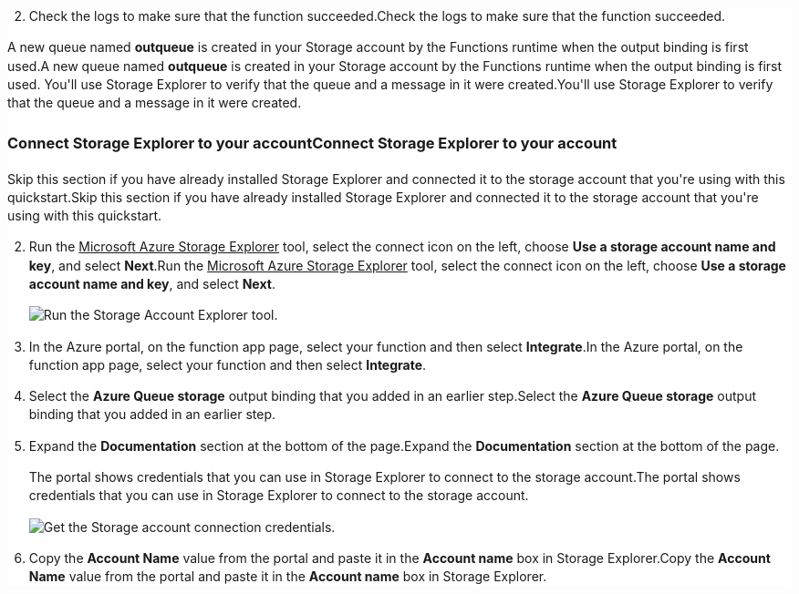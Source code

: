 2. <span data-ttu-id="f919b-160">Check the logs to make sure that the function succeeded.</span><span class="sxs-lookup"><span data-stu-id="f919b-160">Check the logs to make sure that the function succeeded.</span></span> 

<span data-ttu-id="f919b-161">A new queue named **outqueue** is created in your Storage account by the Functions runtime when the output binding is first used.</span><span class="sxs-lookup"><span data-stu-id="f919b-161">A new queue named **outqueue** is created in your Storage account by the Functions runtime when the output binding is first used.</span></span> <span data-ttu-id="f919b-162">You'll use Storage Explorer to verify that the queue and a message in it were created.</span><span class="sxs-lookup"><span data-stu-id="f919b-162">You'll use Storage Explorer to verify that the queue and a message in it were created.</span></span>

### <a name="connect-storage-explorer-to-your-account"></a><span data-ttu-id="f919b-163">Connect Storage Explorer to your account</span><span class="sxs-lookup"><span data-stu-id="f919b-163">Connect Storage Explorer to your account</span></span>

<span data-ttu-id="f919b-164">Skip this section if you have already installed Storage Explorer and connected it to the storage account that you're using with this quickstart.</span><span class="sxs-lookup"><span data-stu-id="f919b-164">Skip this section if you have already installed Storage Explorer and connected it to the storage account that you're using with this quickstart.</span></span>

2. <span data-ttu-id="f919b-165">Run the [Microsoft Azure Storage Explorer](http://storageexplorer.com/) tool, select the connect icon on the left, choose **Use a storage account name and key**, and select **Next**.</span><span class="sxs-lookup"><span data-stu-id="f919b-165">Run the [Microsoft Azure Storage Explorer](http://storageexplorer.com/) tool, select the connect icon on the left, choose **Use a storage account name and key**, and select **Next**.</span></span>

    ![Run the Storage Account Explorer tool.](./media/functions-integrate-storage-queue-output-binding/functions-storage-manager-connect-1.png)

1. <span data-ttu-id="f919b-167">In the Azure portal, on the function app page, select your function and then select **Integrate**.</span><span class="sxs-lookup"><span data-stu-id="f919b-167">In the Azure portal, on the function app page, select your function and then select **Integrate**.</span></span>

1. <span data-ttu-id="f919b-168">Select the **Azure Queue storage** output binding that you added in an earlier step.</span><span class="sxs-lookup"><span data-stu-id="f919b-168">Select the **Azure Queue storage** output binding that you added in an earlier step.</span></span>

1. <span data-ttu-id="f919b-169">Expand the **Documentation** section at the bottom of the page.</span><span class="sxs-lookup"><span data-stu-id="f919b-169">Expand the **Documentation** section at the bottom of the page.</span></span> 

   <span data-ttu-id="f919b-170">The portal shows credentials that you can use in Storage Explorer to connect to the storage account.</span><span class="sxs-lookup"><span data-stu-id="f919b-170">The portal shows credentials that you can use in Storage Explorer to connect to the storage account.</span></span>

   ![Get the Storage account connection credentials.](./media/functions-integrate-storage-queue-output-binding/function-get-storage-account-credentials.png)

1. <span data-ttu-id="f919b-172">Copy the **Account Name** value from the portal and paste it in the **Account name** box in Storage Explorer.</span><span class="sxs-lookup"><span data-stu-id="f919b-172">Copy the **Account Name** value from the portal and paste it in the **Account name** box in Storage Explorer.</span></span>
 